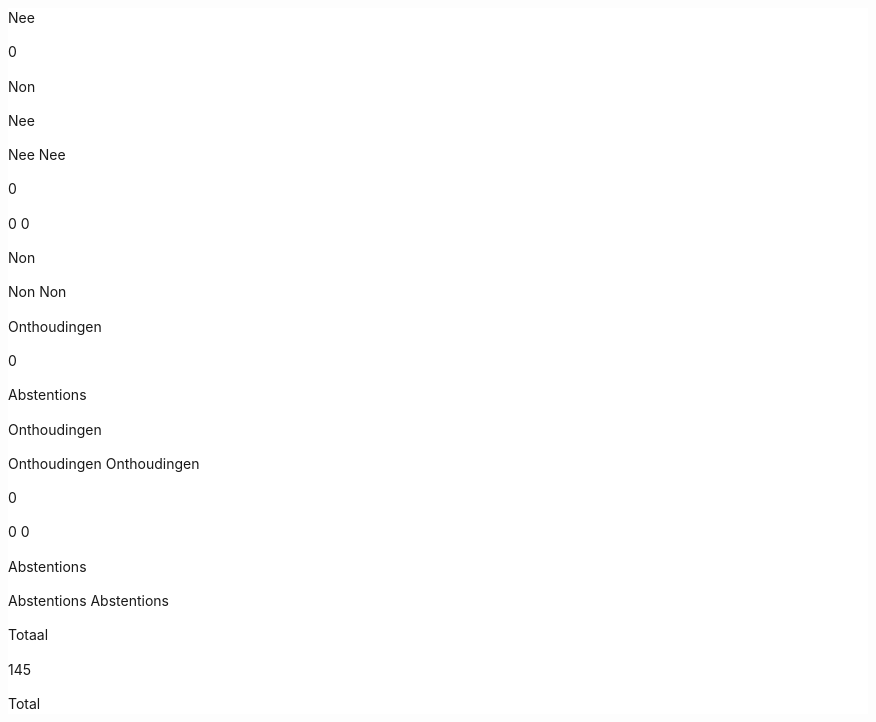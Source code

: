 

Nee


0


Non



Nee

Nee
Nee


0

0
0


Non

Non
Non



Onthoudingen


0


Abstentions



Onthoudingen

Onthoudingen
Onthoudingen


0

0
0


Abstentions

Abstentions
Abstentions



Totaal


145


Total


